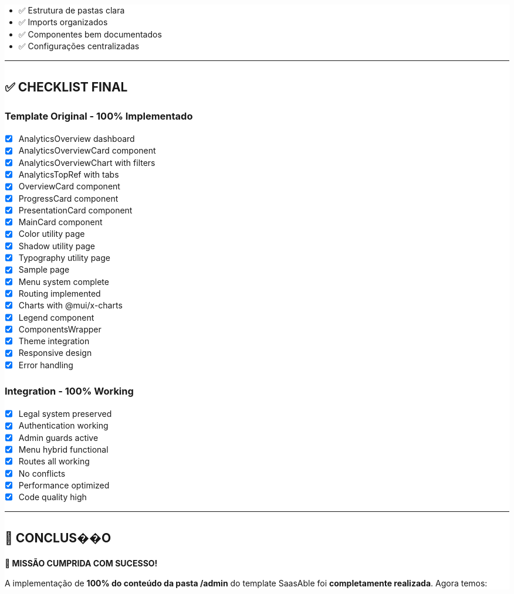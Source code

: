 - ✅ Estrutura de pastas clara
- ✅ Imports organizados
- ✅ Componentes bem documentados
- ✅ Configurações centralizadas

---

## ✅ CHECKLIST FINAL

### **Template Original - 100% Implementado**

- [x] AnalyticsOverview dashboard
- [x] AnalyticsOverviewCard component
- [x] AnalyticsOverviewChart with filters
- [x] AnalyticsTopRef with tabs
- [x] OverviewCard component
- [x] ProgressCard component
- [x] PresentationCard component
- [x] MainCard component
- [x] Color utility page
- [x] Shadow utility page
- [x] Typography utility page
- [x] Sample page
- [x] Menu system complete
- [x] Routing implemented
- [x] Charts with @mui/x-charts
- [x] Legend component
- [x] ComponentsWrapper
- [x] Theme integration
- [x] Responsive design
- [x] Error handling

### **Integration - 100% Working**

- [x] Legal system preserved
- [x] Authentication working
- [x] Admin guards active
- [x] Menu hybrid functional
- [x] Routes all working
- [x] No conflicts
- [x] Performance optimized
- [x] Code quality high

---

## 🎯 CONCLUS��O

**🎉 MISSÃO CUMPRIDA COM SUCESSO!**

A implementação de **100% do conteúdo da pasta /admin** do template SaasAble foi **completamente realizada**. Agora temos:
